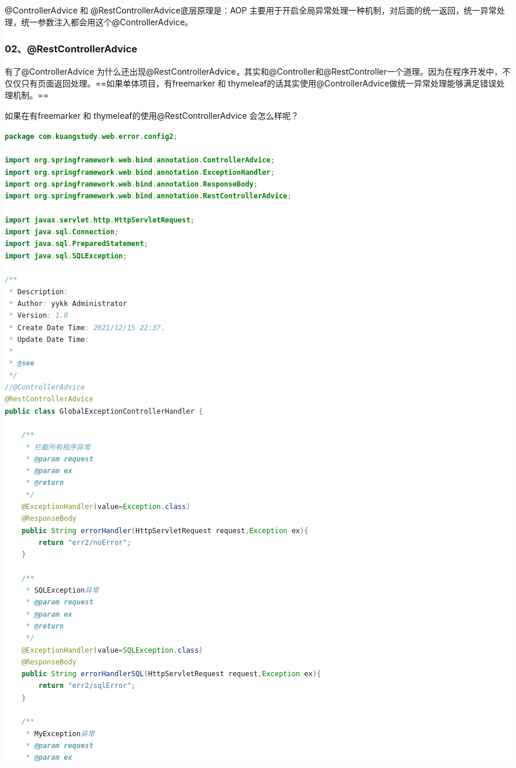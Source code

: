 @ControllerAdvice 和 @RestControllerAdvice底层原理是：AOP 主要用于开启全局异常处理一种机制，对后面的统一返回，统一异常处理，统一参数注入都会用这个@ControllerAdvice。



### 02、@RestControllerAdvice

有了@ControllerAdvice 为什么还出现@RestControllerAdvice，其实和@Controller和@RestController一个道理。因为在程序开发中，不仅仅只有页面返回处理。==如果单体项目，有freemarker 和 thymeleaf的话其实使用@ControllerAdvice做统一异常处理能够满足错误处理机制。==

如果在有freemarker 和 thymeleaf的使用@RestControllerAdvice 会怎么样呢？

```java
package com.kuangstudy.web.error.config2;

import org.springframework.web.bind.annotation.ControllerAdvice;
import org.springframework.web.bind.annotation.ExceptionHandler;
import org.springframework.web.bind.annotation.ResponseBody;
import org.springframework.web.bind.annotation.RestControllerAdvice;

import javax.servlet.http.HttpServletRequest;
import java.sql.Connection;
import java.sql.PreparedStatement;
import java.sql.SQLException;

/**
 * Description:
 * Author: yykk Administrator
 * Version: 1.0
 * Create Date Time: 2021/12/15 22:37.
 * Update Date Time:
 *
 * @see
 */
//@ControllerAdvice
@RestControllerAdvice
public class GlobalExceptionControllerHandler {

    /**
     * 拦截所有程序异常
     * @param request
     * @param ex
     * @return
     */
    @ExceptionHandler(value=Exception.class)
    @ResponseBody
    public String errorHandler(HttpServletRequest request,Exception ex){
        return "err2/noError";
    }

    /**
     * SQLException异常
     * @param request
     * @param ex
     * @return
     */
    @ExceptionHandler(value=SQLException.class)
    @ResponseBody
    public String errorHandlerSQL(HttpServletRequest request,Exception ex){
        return "err2/sqlError";
    }

    /**
     * MyException异常
     * @param request
     * @param ex
```